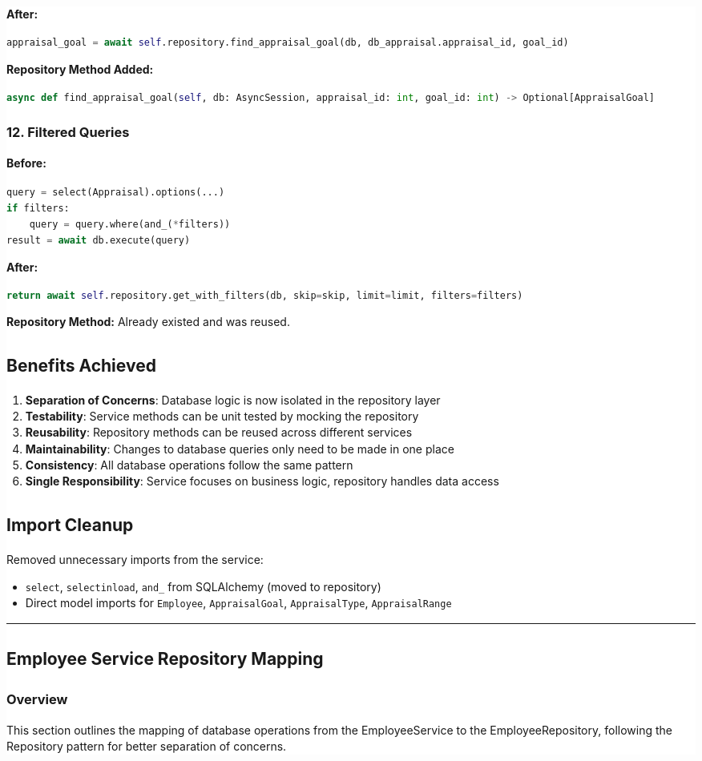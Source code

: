 **After:**

```python
appraisal_goal = await self.repository.find_appraisal_goal(db, db_appraisal.appraisal_id, goal_id)
```

**Repository Method Added:**

```python
async def find_appraisal_goal(self, db: AsyncSession, appraisal_id: int, goal_id: int) -> Optional[AppraisalGoal]
```

### 12. Filtered Queries

**Before:**

```python
query = select(Appraisal).options(...)
if filters:
    query = query.where(and_(*filters))
result = await db.execute(query)
```

**After:**

```python
return await self.repository.get_with_filters(db, skip=skip, limit=limit, filters=filters)
```

**Repository Method:** Already existed and was reused.

## Benefits Achieved

1. **Separation of Concerns**: Database logic is now isolated in the repository layer
2. **Testability**: Service methods can be unit tested by mocking the repository
3. **Reusability**: Repository methods can be reused across different services
4. **Maintainability**: Changes to database queries only need to be made in one place
5. **Consistency**: All database operations follow the same pattern
6. **Single Responsibility**: Service focuses on business logic, repository handles data access

## Import Cleanup

Removed unnecessary imports from the service:

- `select`, `selectinload`, `and_` from SQLAlchemy (moved to repository)
- Direct model imports for `Employee`, `AppraisalGoal`, `AppraisalType`, `AppraisalRange`

---

## Employee Service Repository Mapping

### Overview

This section outlines the mapping of database operations from the EmployeeService to the EmployeeRepository, following the Repository pattern for better separation of concerns.
